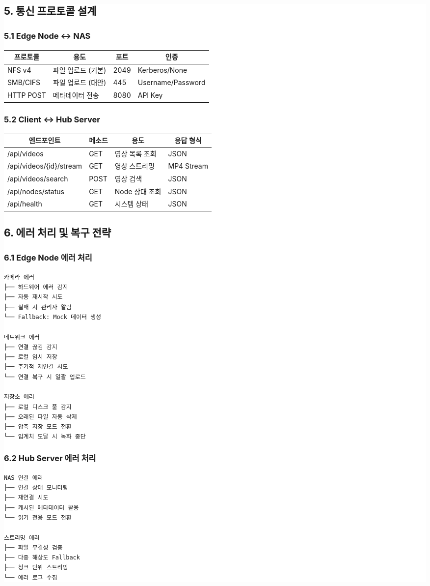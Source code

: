 ## 5. 통신 프로토콜 설계

### 5.1 Edge Node ↔ NAS
| 프로토콜 | 용도 | 포트 | 인증 |
|----------|------|------|------|
| NFS v4 | 파일 업로드 (기본) | 2049 | Kerberos/None |
| SMB/CIFS | 파일 업로드 (대안) | 445 | Username/Password |
| HTTP POST | 메타데이터 전송 | 8080 | API Key |

### 5.2 Client ↔ Hub Server  
| 엔드포인트 | 메소드 | 용도 | 응답 형식 |
|------------|--------|------|----------|
| /api/videos | GET | 영상 목록 조회 | JSON |
| /api/videos/{id}/stream | GET | 영상 스트리밍 | MP4 Stream |
| /api/videos/search | POST | 영상 검색 | JSON |
| /api/nodes/status | GET | Node 상태 조회 | JSON |
| /api/health | GET | 시스템 상태 | JSON |

## 6. 에러 처리 및 복구 전략

### 6.1 Edge Node 에러 처리
```
카메라 에러
├── 하드웨어 에러 감지
├── 자동 재시작 시도
├── 실패 시 관리자 알림
└── Fallback: Mock 데이터 생성

네트워크 에러  
├── 연결 끊김 감지
├── 로컬 임시 저장
├── 주기적 재연결 시도
└── 연결 복구 시 일괄 업로드

저장소 에러
├── 로컬 디스크 풀 감지
├── 오래된 파일 자동 삭제
├── 압축 저장 모드 전환
└── 임계치 도달 시 녹화 중단
```

### 6.2 Hub Server 에러 처리
```
NAS 연결 에러
├── 연결 상태 모니터링
├── 재연결 시도
├── 캐시된 메타데이터 활용
└── 읽기 전용 모드 전환

스트리밍 에러
├── 파일 무결성 검증
├── 다중 해상도 Fallback
├── 청크 단위 스트리밍
└── 에러 로그 수집
```
